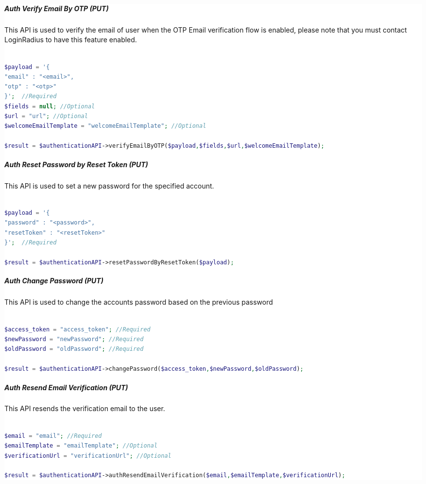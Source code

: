  
<h5 id="VerifyEmailByOTP-put-">Auth Verify Email By OTP (PUT)</h6>
This API is used to verify the email of user when the OTP Email verification flow is enabled, please note that you must contact LoginRadius to have this feature enabled.
 

 ```php

 $payload = '{
"email" : "<email>",
"otp" : "<otp>"
}';  //Required 
$fields = null; //Optional 
$url = "url"; //Optional 
$welcomeEmailTemplate = "welcomeEmailTemplate"; //Optional
 
$result = $authenticationAPI->verifyEmailByOTP($payload,$fields,$url,$welcomeEmailTemplate);
 ```

 
<h5 id="ResetPasswordByResetToken-put-">Auth Reset Password by Reset Token (PUT)</h6>
This API is used to set a new password for the specified account.
 

 ```php

 $payload = '{
"password" : "<password>",
"resetToken" : "<resetToken>"
}';  //Required
 
$result = $authenticationAPI->resetPasswordByResetToken($payload);
 ```

 
<h5 id="ChangePassword-put-">Auth Change Password (PUT)</h6>
This API is used to change the accounts password based on the previous password
 

 ```php
 
$access_token = "access_token"; //Required 
$newPassword = "newPassword"; //Required 
$oldPassword = "oldPassword"; //Required
 
$result = $authenticationAPI->changePassword($access_token,$newPassword,$oldPassword);
 ```

 
<h5 id="AuthResendEmailVerification-put-">Auth Resend Email Verification (PUT)</h6>
This API resends the verification email to the user.
 

 ```php
 
$email = "email"; //Required 
$emailTemplate = "emailTemplate"; //Optional 
$verificationUrl = "verificationUrl"; //Optional
 
$result = $authenticationAPI->authResendEmailVerification($email,$emailTemplate,$verificationUrl);
 ```
